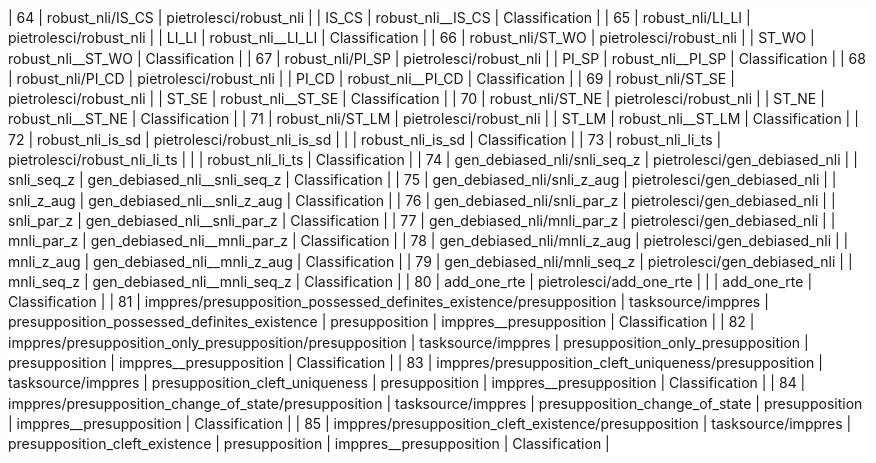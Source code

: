 |  64 | robust_nli/IS_CS                                                     | pietrolesci/robust_nli                       |                                                     | IS_CS           | robust_nli__IS_CS                            | Classification      |
|  65 | robust_nli/LI_LI                                                     | pietrolesci/robust_nli                       |                                                     | LI_LI           | robust_nli__LI_LI                            | Classification      |
|  66 | robust_nli/ST_WO                                                     | pietrolesci/robust_nli                       |                                                     | ST_WO           | robust_nli__ST_WO                            | Classification      |
|  67 | robust_nli/PI_SP                                                     | pietrolesci/robust_nli                       |                                                     | PI_SP           | robust_nli__PI_SP                            | Classification      |
|  68 | robust_nli/PI_CD                                                     | pietrolesci/robust_nli                       |                                                     | PI_CD           | robust_nli__PI_CD                            | Classification      |
|  69 | robust_nli/ST_SE                                                     | pietrolesci/robust_nli                       |                                                     | ST_SE           | robust_nli__ST_SE                            | Classification      |
|  70 | robust_nli/ST_NE                                                     | pietrolesci/robust_nli                       |                                                     | ST_NE           | robust_nli__ST_NE                            | Classification      |
|  71 | robust_nli/ST_LM                                                     | pietrolesci/robust_nli                       |                                                     | ST_LM           | robust_nli__ST_LM                            | Classification      |
|  72 | robust_nli_is_sd                                                     | pietrolesci/robust_nli_is_sd                 |                                                     |                 | robust_nli_is_sd                             | Classification      |
|  73 | robust_nli_li_ts                                                     | pietrolesci/robust_nli_li_ts                 |                                                     |                 | robust_nli_li_ts                             | Classification      |
|  74 | gen_debiased_nli/snli_seq_z                                          | pietrolesci/gen_debiased_nli                 |                                                     | snli_seq_z      | gen_debiased_nli__snli_seq_z                 | Classification      |
|  75 | gen_debiased_nli/snli_z_aug                                          | pietrolesci/gen_debiased_nli                 |                                                     | snli_z_aug      | gen_debiased_nli__snli_z_aug                 | Classification      |
|  76 | gen_debiased_nli/snli_par_z                                          | pietrolesci/gen_debiased_nli                 |                                                     | snli_par_z      | gen_debiased_nli__snli_par_z                 | Classification      |
|  77 | gen_debiased_nli/mnli_par_z                                          | pietrolesci/gen_debiased_nli                 |                                                     | mnli_par_z      | gen_debiased_nli__mnli_par_z                 | Classification      |
|  78 | gen_debiased_nli/mnli_z_aug                                          | pietrolesci/gen_debiased_nli                 |                                                     | mnli_z_aug      | gen_debiased_nli__mnli_z_aug                 | Classification      |
|  79 | gen_debiased_nli/mnli_seq_z                                          | pietrolesci/gen_debiased_nli                 |                                                     | mnli_seq_z      | gen_debiased_nli__mnli_seq_z                 | Classification      |
|  80 | add_one_rte                                                          | pietrolesci/add_one_rte                      |                                                     |                 | add_one_rte                                  | Classification      |
|  81 | imppres/presupposition_possessed_definites_existence/presupposition  | tasksource/imppres                           | presupposition_possessed_definites_existence        | presupposition  | imppres__presupposition                      | Classification      |
|  82 | imppres/presupposition_only_presupposition/presupposition            | tasksource/imppres                           | presupposition_only_presupposition                  | presupposition  | imppres__presupposition                      | Classification      |
|  83 | imppres/presupposition_cleft_uniqueness/presupposition               | tasksource/imppres                           | presupposition_cleft_uniqueness                     | presupposition  | imppres__presupposition                      | Classification      |
|  84 | imppres/presupposition_change_of_state/presupposition                | tasksource/imppres                           | presupposition_change_of_state                      | presupposition  | imppres__presupposition                      | Classification      |
|  85 | imppres/presupposition_cleft_existence/presupposition                | tasksource/imppres                           | presupposition_cleft_existence                      | presupposition  | imppres__presupposition                      | Classification      |